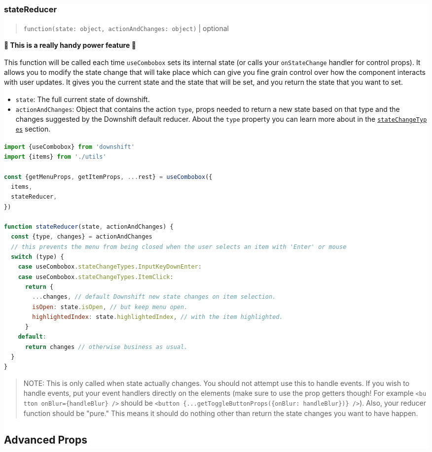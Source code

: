 ### stateReducer

> `function(state: object, actionAndChanges: object)` | optional

**🚨 This is a really handy power feature 🚨**

This function will be called each time `useCombobox` sets its internal state (or
calls your `onStateChange` handler for control props). It allows you to modify
the state change that will take place which can give you fine grain control over
how the component interacts with user updates. It gives you the current state
and the state that will be set, and you return the state that you want to set.

- `state`: The full current state of downshift.
- `actionAndChanges`: Object that contains the action `type`, props needed to
  return a new state based on that type and the changes suggested by the
  Downshift default reducer. About the `type` property you can learn more about
  in the [`stateChangeTypes`](#statechangetypes) section.

```javascript
import {useCombobox} from 'downshift'
import {items} from './utils'

const {getMenuProps, getItemProps, ...rest} = useCombobox({
  items,
  stateReducer,
})

function stateReducer(state, actionAndChanges) {
  const {type, changes} = actionAndChanges
  // this prevents the menu from being closed when the user selects an item with 'Enter' or mouse
  switch (type) {
    case useCombobox.stateChangeTypes.InputKeyDownEnter:
    case useCombobox.stateChangeTypes.ItemClick:
      return {
        ...changes, // default Downshift new state changes on item selection.
        isOpen: state.isOpen, // but keep menu open.
        highlightedIndex: state.highlightedIndex, // with the item highlighted.
      }
    default:
      return changes // otherwise business as usual.
  }
}
```

> NOTE: This is only called when state actually changes. You should not attempt
> use this to handle events. If you wish to handle events, put your event
> handlers directly on the elements (make sure to use the prop getters though!
> For example `<button onBlur={handleBlur} />` should be
> `<button {...getToggleButtonProps({onBlur: handleBlur})} />`). Also, your
> reducer function should be "pure." This means it should do nothing other than
> return the state changes you want to have happen.

## Advanced Props
